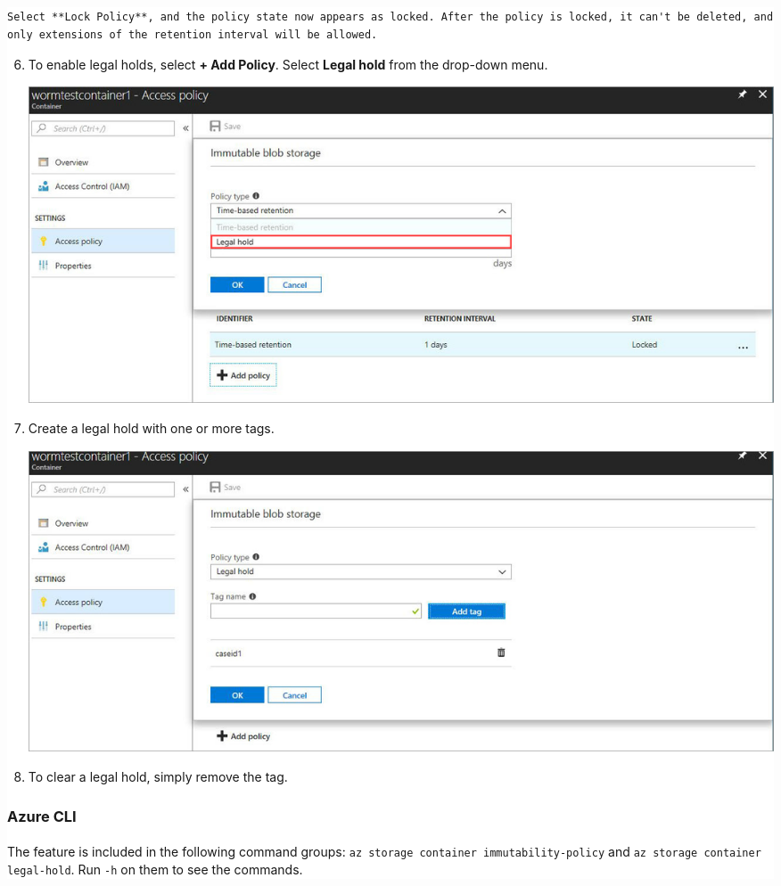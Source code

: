     Select **Lock Policy**, and the policy state now appears as locked. After the policy is locked, it can't be deleted, and only extensions of the retention interval will be allowed.

6. To enable legal holds, select **+ Add Policy**. Select **Legal hold** from the drop-down menu.

    !["Legal hold" on the menu under "Policy type"](media/storage-blob-immutable-storage/portal-image-legal-hold-selection-7.png)

7. Create a legal hold with one or more tags.

    !["Tag name" box under the policy type](media/storage-blob-immutable-storage/portal-image-set-legal-hold-tags.png)

8. To clear a legal hold, simply remove the tag.

### Azure CLI

The feature is included in the following command groups:
`az storage container immutability-policy`  and `az storage container legal-hold`. Run `-h` on them to see the commands.

